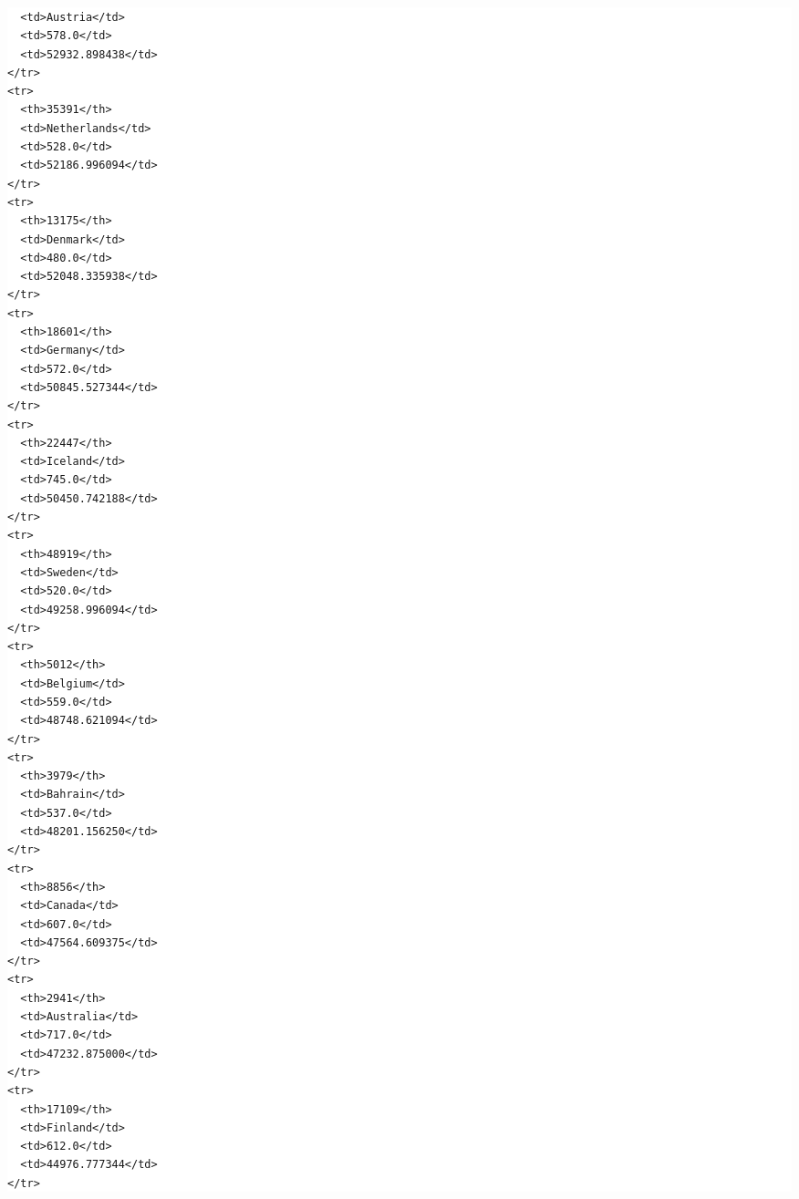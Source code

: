       <td>Austria</td>
      <td>578.0</td>
      <td>52932.898438</td>
    </tr>
    <tr>
      <th>35391</th>
      <td>Netherlands</td>
      <td>528.0</td>
      <td>52186.996094</td>
    </tr>
    <tr>
      <th>13175</th>
      <td>Denmark</td>
      <td>480.0</td>
      <td>52048.335938</td>
    </tr>
    <tr>
      <th>18601</th>
      <td>Germany</td>
      <td>572.0</td>
      <td>50845.527344</td>
    </tr>
    <tr>
      <th>22447</th>
      <td>Iceland</td>
      <td>745.0</td>
      <td>50450.742188</td>
    </tr>
    <tr>
      <th>48919</th>
      <td>Sweden</td>
      <td>520.0</td>
      <td>49258.996094</td>
    </tr>
    <tr>
      <th>5012</th>
      <td>Belgium</td>
      <td>559.0</td>
      <td>48748.621094</td>
    </tr>
    <tr>
      <th>3979</th>
      <td>Bahrain</td>
      <td>537.0</td>
      <td>48201.156250</td>
    </tr>
    <tr>
      <th>8856</th>
      <td>Canada</td>
      <td>607.0</td>
      <td>47564.609375</td>
    </tr>
    <tr>
      <th>2941</th>
      <td>Australia</td>
      <td>717.0</td>
      <td>47232.875000</td>
    </tr>
    <tr>
      <th>17109</th>
      <td>Finland</td>
      <td>612.0</td>
      <td>44976.777344</td>
    </tr>